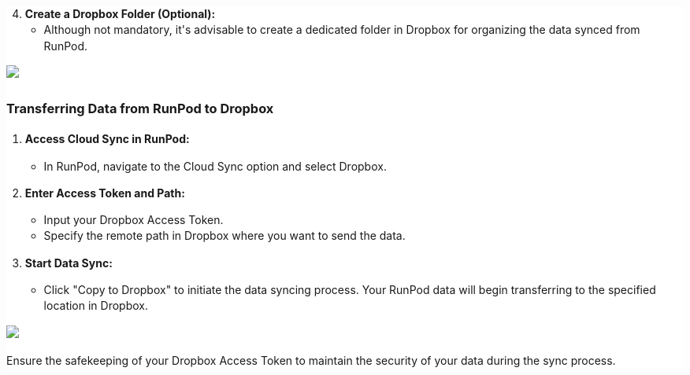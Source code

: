 4. **Create a Dropbox Folder (Optional):**
   - Although not mandatory, it's advisable to create a dedicated folder in Dropbox for organizing the data synced from RunPod.

![](/img/docs/e73bced-image.png)

### Transferring Data from RunPod to Dropbox

1. **Access Cloud Sync in RunPod:**
   - In RunPod, navigate to the Cloud Sync option and select Dropbox.

2. **Enter Access Token and Path:**
   - Input your Dropbox Access Token.
   - Specify the remote path in Dropbox where you want to send the data.

3. **Start Data Sync:**
   - Click "Copy to Dropbox" to initiate the data syncing process. Your RunPod data will begin transferring to the specified location in Dropbox.

![](/img/docs/2281560-image.png)

Ensure the safekeeping of your Dropbox Access Token to maintain the security of your data during the sync process.

